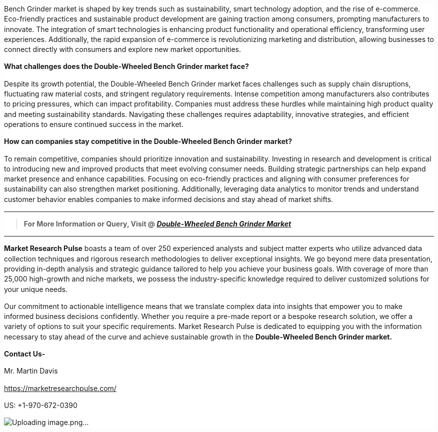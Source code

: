 Bench Grinder market is shaped by key trends such as sustainability, smart technology adoption, and the rise of e-commerce. Eco-friendly practices and sustainable product development are gaining traction among consumers, prompting manufacturers to innovate. The integration of smart technologies is enhancing product functionality and operational efficiency, transforming user experiences. Additionally, the rapid expansion of e-commerce is revolutionizing marketing and distribution, allowing businesses to connect directly with consumers and explore new market opportunities.</p><p><strong>What challenges does the Double-Wheeled Bench Grinder market face?</strong></p><p>Despite its growth potential, the Double-Wheeled Bench Grinder market faces challenges such as supply chain disruptions, fluctuating raw material costs, and stringent regulatory requirements. Intense competition among manufacturers also contributes to pricing pressures, which can impact profitability. Companies must address these hurdles while maintaining high product quality and meeting sustainability standards. Navigating these challenges requires adaptability, innovative strategies, and efficient operations to ensure continued success in the market.</p><p><strong>How can companies stay competitive in the Double-Wheeled Bench Grinder market?</strong></p><p>To remain competitive, companies should prioritize innovation and sustainability. Investing in research and development is critical to introducing new and improved products that meet evolving consumer needs. Building strategic partnerships can help expand market presence and enhance capabilities. Focusing on eco-friendly practices and aligning with consumer preferences for sustainability can also strengthen market positioning. Additionally, leveraging data analytics to monitor trends and understand customer behavior enables companies to make informed decisions and stay ahead of market shifts.</p><hr /><blockquote><p><strong>For More Information or Query, Visit @&nbsp;<em><a href="https://marketresearchpulse.com/report/52297/double-wheeled-bench-grinder-market?utm_source=Linkedin&utm_medium=0114">Double-Wheeled Bench Grinder Market</a></em></strong></p></blockquote><hr /><p><strong>Market Research Pulse</strong> boasts a team of over 250 experienced analysts and subject matter experts who utilize advanced data collection techniques and rigorous research methodologies to deliver exceptional insights. We go beyond mere data presentation, providing in-depth analysis and strategic guidance tailored to help you achieve your business goals. With coverage of more than 25,000 high-growth and niche markets, we possess the industry-specific knowledge required to deliver customized solutions for your unique needs.</p><p>Our commitment to actionable intelligence means that we translate complex data into insights that empower you to make informed business decisions confidently. Whether you require a pre-made report or a bespoke research solution, we offer a variety of options to suit your specific requirements. Market Research Pulse is dedicated to equipping you with the information necessary to stay ahead of the curve and achieve sustainable growth in the <strong>Double-Wheeled Bench Grinder market.</strong></p><p><strong>Contact Us-</strong></p><p>Mr. Martin Davis</p><p>https://marketresearchpulse.com/</p><p>US: +1-970-672-0390</p>
![Uploading image.png…]()
